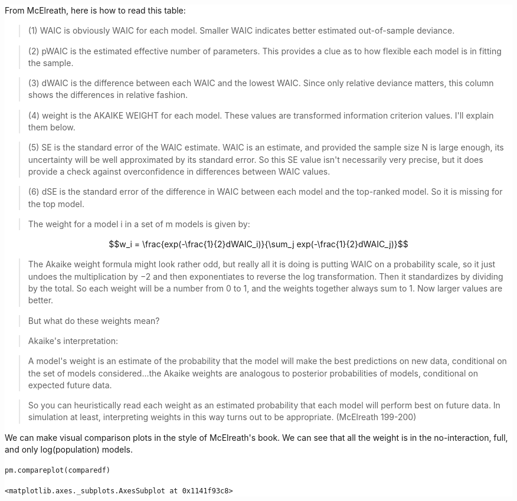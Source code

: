 From McElreath, here is how to read this table:

>(1)	WAIC is obviously WAIC for each model. Smaller WAIC indicates better estimated out-of-sample deviance.

>(2)	pWAIC is the estimated effective number of parameters. This provides a clue as to how flexible each model is in fitting the sample.

>(3)	dWAIC is the difference between each WAIC and the lowest WAIC. Since only relative deviance matters, this column shows the differences in relative fashion.

>(4)	weight is the AKAIKE WEIGHT for each model. These values are transformed information criterion values. I'll explain them below.

>(5)	SE is the standard error of the WAIC estimate. WAIC is an estimate, and provided the sample size N is large enough, its uncertainty will be well approximated by its standard error. So this SE value isn't necessarily very precise, but it does provide a check against overconfidence in differences between WAIC values.

>(6)	dSE is the standard error of the difference in WAIC between each model and the top-ranked model. So it is missing for the top model. 

>The weight for a model i in a set of m models is given by:

$$w_i = \frac{exp(-\frac{1}{2}dWAIC_i)}{\sum_j exp(-\frac{1}{2}dWAIC_j)}$$

>The Akaike weight formula might look rather odd, but really all it is doing is putting WAIC on a probability scale, so it just undoes the multiplication by −2 and then exponentiates to reverse the log transformation. Then it standardizes by dividing by the total. So each weight will be a number from 0 to 1, and the weights together always sum to 1. Now larger values are better.

>But what do these weights mean? 

>Akaike's interpretation:

>A model's weight is an estimate of the probability that the model will make the best predictions on new data, conditional on the set of models considered...the Akaike weights are analogous to posterior probabilities of models, conditional on expected future data.

>So you can heuristically read each weight as an estimated probability that each model will perform best on future data. In simulation at least, interpreting weights in this way turns out to be appropriate. (McElreath 199-200)

We can make visual comparison plots in the style of McElreath's book. We can see that all the weight is in the no-interaction, full, and only log(population) models.



```python
pm.compareplot(comparedf)
```





    <matplotlib.axes._subplots.AxesSubplot at 0x1141f93c8>



